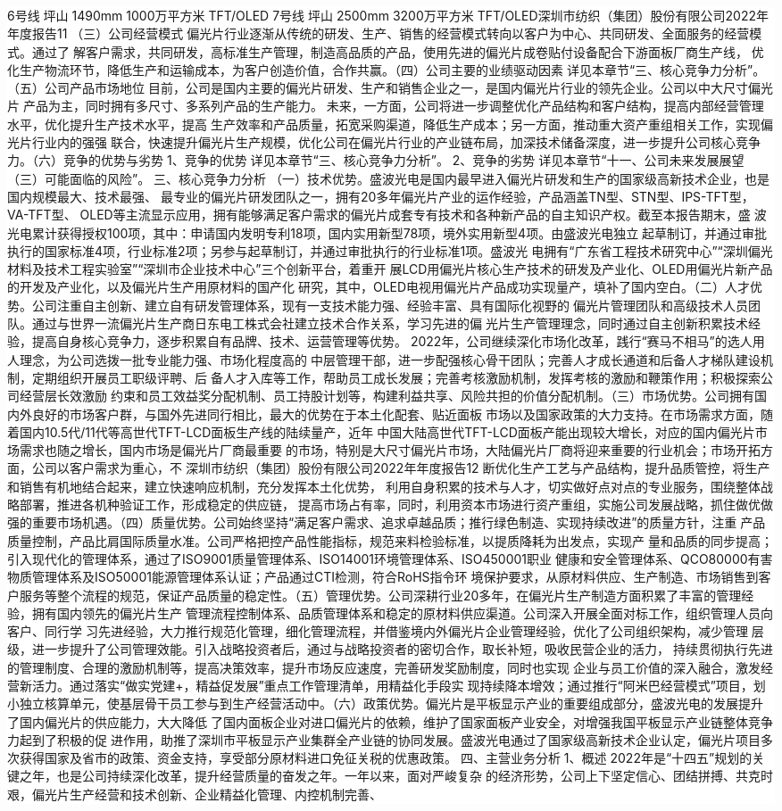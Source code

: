 6号线
坪山
1490mm
1000万平方米
TFT/OLED
7号线
坪山
2500mm
3200万平方米
TFT/OLED深圳市纺织（集团）股份有限公司2022年年度报告11
（三）公司经营模式
偏光片行业逐渐从传统的研发、生产、销售的经营模式转向以客户为中心、共同研发、全面服务的经营模式。通过了
解客户需求，共同研发，高标准生产管理，制造高品质的产品，使用先进的偏光片成卷贴付设备配合下游面板厂商生产线，
优化生产物流环节，降低生产和运输成本，为客户创造价值，合作共赢。（四）公司主要的业绩驱动因素
详见本章节“三、核心竞争力分析”。（五）公司产品市场地位
目前，公司是国内主要的偏光片研发、生产和销售企业之一，是国内偏光片行业的领先企业。公司以中大尺寸偏光片
产品为主，同时拥有多尺寸、多系列产品的生产能力。
未来，一方面，公司将进一步调整优化产品结构和客户结构，提高内部经营管理水平，优化提升生产技术水平，提高
生产效率和产品质量，拓宽采购渠道，降低生产成本；另一方面，推动重大资产重组相关工作，实现偏光片行业内的强强
联合，快速提升偏光片生产规模，优化公司在偏光片行业的产业链布局，加深技术储备深度，进一步提升公司核心竞争力。（六）竞争的优势与劣势
1、竞争的优势
详见本章节“三、核心竞争力分析”。
2、竞争的劣势
详见本章节“十一、公司未来发展展望（三）可能面临的风险”。
三、核心竞争力分析
（一）技术优势。盛波光电是国内最早进入偏光片研发和生产的国家级高新技术企业，也是国内规模最大、技术最强、
最专业的偏光片研发团队之一，拥有20多年偏光片产业的运作经验，产品涵盖TN型、STN型、IPS-TFT型，VA-TFT型、
OLED等主流显示应用，拥有能够满足客户需求的偏光片成套专有技术和各种新产品的自主知识产权。截至本报告期末，盛
波光电累计获得授权100项，其中：申请国内发明专利18项，国内实用新型78项，境外实用新型4项。由盛波光电独立
起草制订，并通过审批执行的国家标准4项，行业标准2项；另参与起草制订，并通过审批执行的行业标准1项。盛波光
电拥有“广东省工程技术研究中心”“深圳偏光材料及技术工程实验室”“深圳市企业技术中心”三个创新平台，着重开
展LCD用偏光片核心生产技术的研发及产业化、OLED用偏光片新产品的开发及产业化，以及偏光片生产用原材料的国产化
研究，其中，OLED电视用偏光片产品成功实现量产，填补了国内空白。（二）人才优势。公司注重自主创新、建立自有研发管理体系，现有一支技术能力强、经验丰富、具有国际化视野的
偏光片管理团队和高级技术人员团队。通过与世界一流偏光片生产商日东电工株式会社建立技术合作关系，学习先进的偏
光片生产管理理念，同时通过自主创新积累技术经验，提高自身核心竞争力，逐步积累自有品牌、技术、运营管理等优势。
2022年，公司继续深化市场化改革，践行“赛马不相马”的选人用人理念，为公司选拨一批专业能力强、市场化程度高的
中层管理干部，进一步配强核心骨干团队；完善人才成长通道和后备人才梯队建设机制，定期组织开展员工职级评聘、后
备人才入库等工作，帮助员工成长发展；完善考核激励机制，发挥考核的激励和鞭策作用；积极探索公司经营层长效激励
约束和员工效益奖分配机制、员工持股计划等，构建利益共享、风险共担的价值分配机制。（三）市场优势。公司拥有国内外良好的市场客户群，与国外先进同行相比，最大的优势在于本土化配套、贴近面板
市场以及国家政策的大力支持。在市场需求方面，随着国内10.5代/11代等高世代TFT-LCD面板生产线的陆续量产，近年
中国大陆高世代TFT-LCD面板产能出现较大增长，对应的国内偏光片市场需求也随之增长，国内市场是偏光片厂商最重要
的市场，特别是大尺寸偏光片市场，大陆偏光片厂商将迎来重要的行业机会；市场开拓方面，公司以客户需求为重心，不
深圳市纺织（集团）股份有限公司2022年年度报告12
断优化生产工艺与产品结构，提升品质管控，将生产和销售有机地结合起来，建立快速响应机制，充分发挥本土化优势，
利用自身积累的技术与人才，切实做好点对点的专业服务，围绕整体战略部署，推进各机种验证工作，形成稳定的供应链，
提高市场占有率，同时，利用资本市场进行资产重组，实施公司发展战略，抓住做优做强的重要市场机遇。（四）质量优势。公司始终坚持“满足客户需求、追求卓越品质；推行绿色制造、实现持续改进”的质量方针，注重
产品质量控制，产品比肩国际质量水准。公司严格把控产品性能指标，规范来料检验标准，以提质降耗为出发点，实现产
量和品质的同步提高；引入现代化的管理体系，通过了ISO9001质量管理体系、ISO14001环境管理体系、ISO450001职业
健康和安全管理体系、QCO80000有害物质管理体系及ISO50001能源管理体系认证；产品通过CTI检测，符合RoHS指令环
境保护要求，从原材料供应、生产制造、市场销售到客户服务等整个流程的规范，保证产品质量的稳定性。（五）管理优势。公司深耕行业20多年，在偏光片生产制造方面积累了丰富的管理经验，拥有国内领先的偏光片生产
管理流程控制体系、品质管理体系和稳定的原材料供应渠道。公司深入开展全面对标工作，组织管理人员向客户、同行学
习先进经验，大力推行规范化管理，细化管理流程，并借鉴境内外偏光片企业管理经验，优化了公司组织架构，减少管理
层级，进一步提升了公司管理效能。引入战略投资者后，通过与战略投资者的密切合作，取长补短，吸收民营企业的活力，
持续贯彻执行先进的管理制度、合理的激励机制等，提高决策效率，提升市场反应速度，完善研发奖励制度，同时也实现
企业与员工价值的深入融合，激发经营新活力。通过落实“做实党建+，精益促发展”重点工作管理清单，用精益化手段实
现持续降本增效；通过推行“阿米巴经营模式”项目，划小独立核算单元，使基层骨干员工参与到生产经营活动中。（六）政策优势。偏光片是平板显示产业的重要组成部分，盛波光电的发展提升了国内偏光片的供应能力，大大降低
了国内面板企业对进口偏光片的依赖，维护了国家面板产业安全，对增强我国平板显示产业链整体竞争力起到了积极的促
进作用，助推了深圳市平板显示产业集群全产业链的协同发展。盛波光电通过了国家级高新技术企业认定，偏光片项目多
次获得国家及省市的政策、资金支持，享受部分原材料进口免征关税的优惠政策。
四、主营业务分析
1、概述
2022年是“十四五”规划的关键之年，也是公司持续深化改革，提升经营质量的奋发之年。一年以来，面对严峻复杂
的经济形势，公司上下坚定信心、团结拼搏、共克时艰，偏光片生产经营和技术创新、企业精益化管理、内控机制完善、